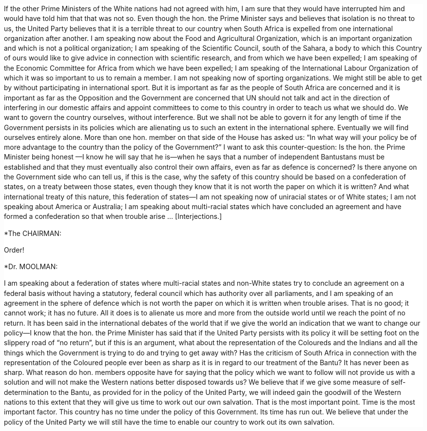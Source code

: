 <p>If the other Prime Ministers of the White nations had not agreed with him, I am sure that they would have interrupted him and would have told him that that was not so. Even though the hon. the Prime Minister says and believes that isolation is no threat to us, the United Party believes that it is a terrible threat to our country when South Africa is expelled from one international organization after another. I am speaking now about the Food and Agricultural Organization, which is an important organization and which is not a political organization; I am speaking of the Scientific Council, south of the Sahara, a body to which this Country of ours would like to give advice in connection with scientific research, and from which we have been expelled; I am speaking of the Economic Committee for Africa from which we have been expelled; I am speaking of the International Labour Organization of which it was so important to us to remain a member. I am not speaking now of sporting organizations. We might still be able to get by without participating in international sport. But it is important as far as the people of South Africa are concerned and it is important as far as the Opposition and the Government are concerned that UN should not talk and act in the direction of interfering in our domestic affairs and appoint committees to come to this country in order to teach us what we should do. We want to govern the country ourselves, without interference. But we shall not be able to govern it for any length of time if the Government persists in its policies which are alienating us to such an extent in the international sphere. Eventually we will find ourselves entirely alone. More than one hon. member on that side of the House has asked us: &#x201C;In what way will your policy be of more advantage to the country than the policy of the Government&#x003F;&#x201D; I want to ask this counter-question: Is the hon. the Prime Minister being honest &#x2014;I know he will say that he is&#x2014;when he says that a number of independent Bantustans must be established and that they must eventually also control their own affairs, even as far as defence is concerned&#x003F; Is there anyone on the Government side who can tell us, if this is the case, why the safety of this country should be based on a confederation of states, on a treaty between those states, even though they know that it is not worth the paper on which it is written&#x003F; And what international treaty of this nature, this federation of states&#x2014;I am not speaking now of uniracial states or of White states; I am not speaking about America or Australia; I am speaking about multi-racial states which have concluded an agreement and have formed a confederation so that when trouble arise &#x2026; [Interjections.]</p>

</speech>

<speech by="#chairman">

<from>*The <person refersTo="hansard_za">CHAIRMAN</person>:</from>

<p>Order!</p>

</speech>

<speech by="#moolman">

<from>*Dr. <person refersTo="hansard_za">MOOLMAN</person>:</from>

<p>I am speaking about a federation of states where multi-racial states and non-White states try to conclude an agreement on a federal basis without having a statutory, federal council which has authority over all parliaments, and I am speaking of an agreement in the sphere of defence which is not worth the paper on which it is written when trouble arises. That is no good; it cannot work; it has no future. All it does is to alienate us more and more from the outside world until we reach the point of no return. It has been said in the international debates of the world that if we give the world an indication that we want to change our policy&#x2014;I know that the hon. the Prime Minister has said that if the United Party persists with its policy it will be setting foot on the slippery road of &#x201C;no return&#x201D;, but if this is an argument, what about the representation of the Coloureds and the Indians and all the things which the Government is trying to do and trying to get away with&#x003F; Has the criticism of South Africa in connection with the representation of the Coloured people ever been as sharp as it is in regard to our treatment of the Bantu&#x003F; It has never been as sharp. What reason do hon. members opposite have for saying that the policy which we want to follow will not provide us with a solution and will not make the Western nations better disposed towards us&#x003F; We believe that if we give some measure of self-determination <span class="col_4809-4810" refersTo="page_1097"/>to the Bantu, as provided for in the policy of the United Party, we will indeed gain the goodwill of the Western nations to this extent that they will give us time to work out our own salvation. That is the most important point. Time is the most important factor. This country has no time under the policy of this Government. Its time has run out. We believe that under the policy of the United Party we will still have the time to enable our country to work out its own salvation.</p>

